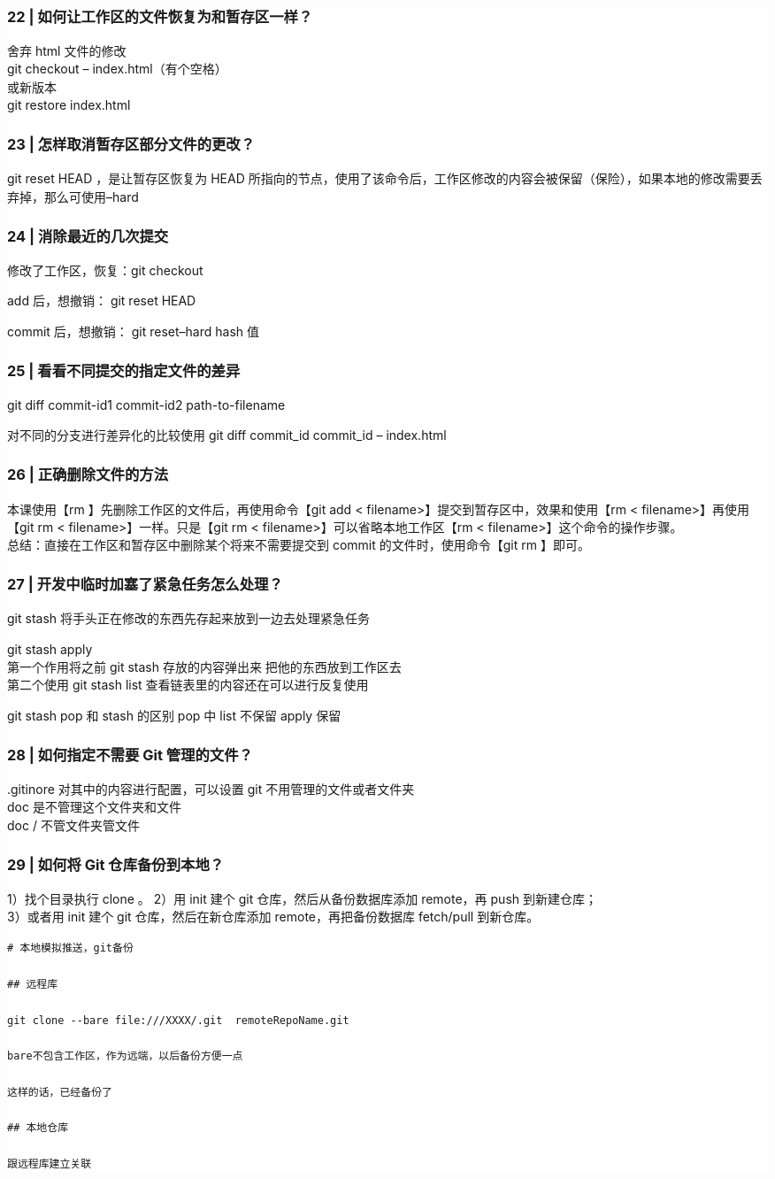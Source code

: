 ### <span id="head25">22 | 如何让工作区的文件恢复为和暂存区一样？</span>

舍弃 html 文件的修改  
git checkout – index.html（有个空格）  
或新版本  
git restore index.html  

### <span id="head26">23 | 怎样取消暂存区部分文件的更改？</span>

git reset HEAD ，是让暂存区恢复为 HEAD 所指向的节点，使用了该命令后，工作区修改的内容会被保留（保险），如果本地的修改需要丢弃掉，那么可使用–hard  

### <span id="head27">24 | 消除最近的几次提交</span>

修改了工作区，恢复：git checkout  

add 后，想撤销： git reset HEAD

commit 后，想撤销： git reset–hard hash 值  

### <span id="head28">25 | 看看不同提交的指定文件的差异</span>

git diff commit-id1 commit-id2 path-to-filename  

对不同的分支进行差异化的比较使用 git diff commit_id commit_id – index.html  

### <span id="head29">26 | 正确删除文件的方法</span>

本课使用【rm 】先删除工作区的文件后，再使用命令【git add < filename>】提交到暂存区中，效果和使用【rm < filename>】再使用【git rm < filename>】一样。只是【git rm < filename>】可以省略本地工作区【rm < filename>】这个命令的操作步骤。  
总结：直接在工作区和暂存区中删除某个将来不需要提交到 commit 的文件时，使用命令【git rm 】即可。  

### <span id="head30">27 | 开发中临时加塞了紧急任务怎么处理？</span>

git stash 将手头正在修改的东西先存起来放到一边去处理紧急任务  

git stash apply  
第一个作用将之前 git stash 存放的内容弹出来 把他的东西放到工作区去  
第二个使用 git stash list 查看链表里的内容还在可以进行反复使用  

git stash pop 和 stash 的区别 pop 中 list 不保留 apply 保留  

### <span id="head31">28 | 如何指定不需要 Git 管理的文件？</span>

.gitinore 对其中的内容进行配置，可以设置 git 不用管理的文件或者文件夹  
doc 是不管理这个文件夹和文件  
doc / 不管文件夹管文件  

### <span id="head32">29 | 如何将 Git 仓库备份到本地？</span>

1）找个目录执行 clone 。
2）用 init 建个 git 仓库，然后从备份数据库添加 remote，再 push 到新建仓库；  
3）或者用 init 建个 git 仓库，然后在新仓库添加 remote，再把备份数据库 fetch/pull 到新仓库。  

```
# 本地模拟推送，git备份

## 远程库

git clone --bare file:///XXXX/.git  remoteRepoName.git  

bare不包含工作区，作为远端，以后备份方便一点  

这样的话，已经备份了  

## 本地仓库

跟远程库建立关联  

```